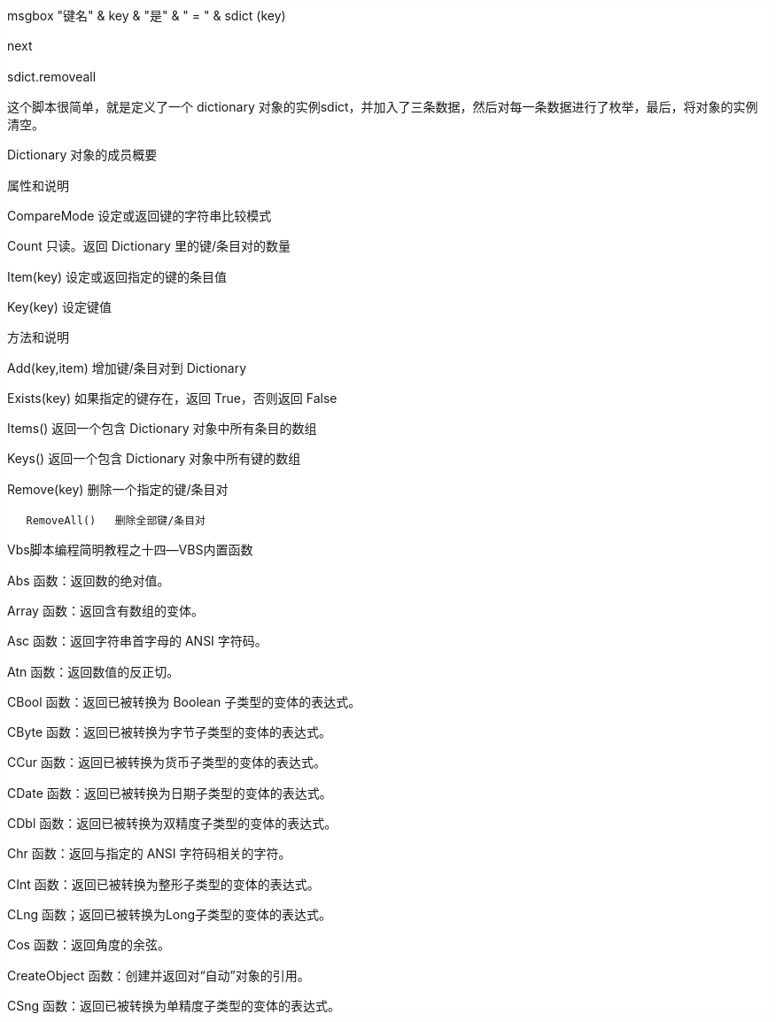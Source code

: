 msgbox     "键名" &   key     & "是" & " = " & sdict (key)

next

sdict.removeall

这个脚本很简单，就是定义了一个 dictionary 对象的实例sdict，并加入了三条数据，然后对每一条数据进行了枚举，最后，将对象的实例清空。

Dictionary 对象的成员概要

属性和说明

CompareMode    设定或返回键的字符串比较模式

Count     只读。返回 Dictionary 里的键/条目对的数量

Item(key) 设定或返回指定的键的条目值

Key(key) 设定键值

方法和说明

Add(key,item) 增加键/条目对到 Dictionary

Exists(key) 如果指定的键存在，返回 True，否则返回 False

Items() 返回一个包含 Dictionary 对象中所有条目的数组

Keys() 返回一个包含 Dictionary 对象中所有键的数组

Remove(key) 删除一个指定的键/条目对

       RemoveAll()   删除全部键/条目对

Vbs脚本编程简明教程之十四—VBS内置函数

Abs 函数：返回数的绝对值。

Array 函数：返回含有数组的变体。

Asc 函数：返回字符串首字母的 ANSI 字符码。

Atn 函数：返回数值的反正切。

CBool 函数：返回已被转换为 Boolean 子类型的变体的表达式。

CByte 函数：返回已被转换为字节子类型的变体的表达式。

CCur 函数：返回已被转换为货币子类型的变体的表达式。

CDate 函数：返回已被转换为日期子类型的变体的表达式。

CDbl 函数：返回已被转换为双精度子类型的变体的表达式。

Chr 函数：返回与指定的 ANSI 字符码相关的字符。

CInt 函数：返回已被转换为整形子类型的变体的表达式。

CLng 函数；返回已被转换为Long子类型的变体的表达式。

Cos 函数：返回角度的余弦。

CreateObject 函数：创建并返回对“自动”对象的引用。

CSng 函数：返回已被转换为单精度子类型的变体的表达式。
